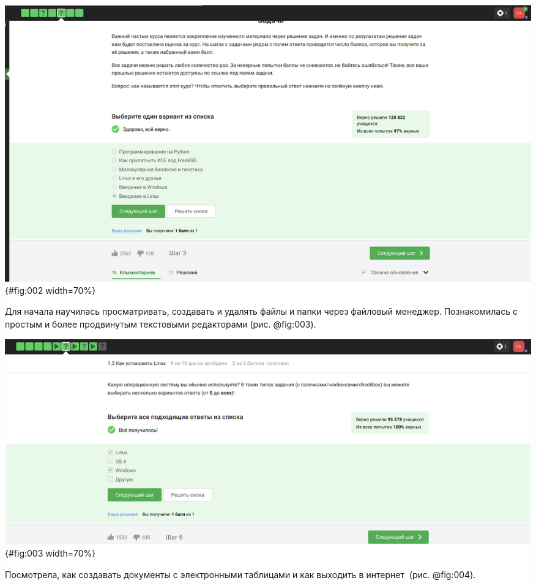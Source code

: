 ![Выполнение 2 задания](image/2.png){#fig:002 width=70%}

Для начала научилась просматривать, создавать и удалять файлы и папки через файловый менеджер. Познакомилась с простым и более продвинутым текстовыми редакторами (рис. @fig:003).

![Выполнение 3 задания ](image/3.png){#fig:003 width=70%} 

Посмотрела, как создавать документы с электронными таблицами и как выходить в интернет  (рис. @fig:004).
